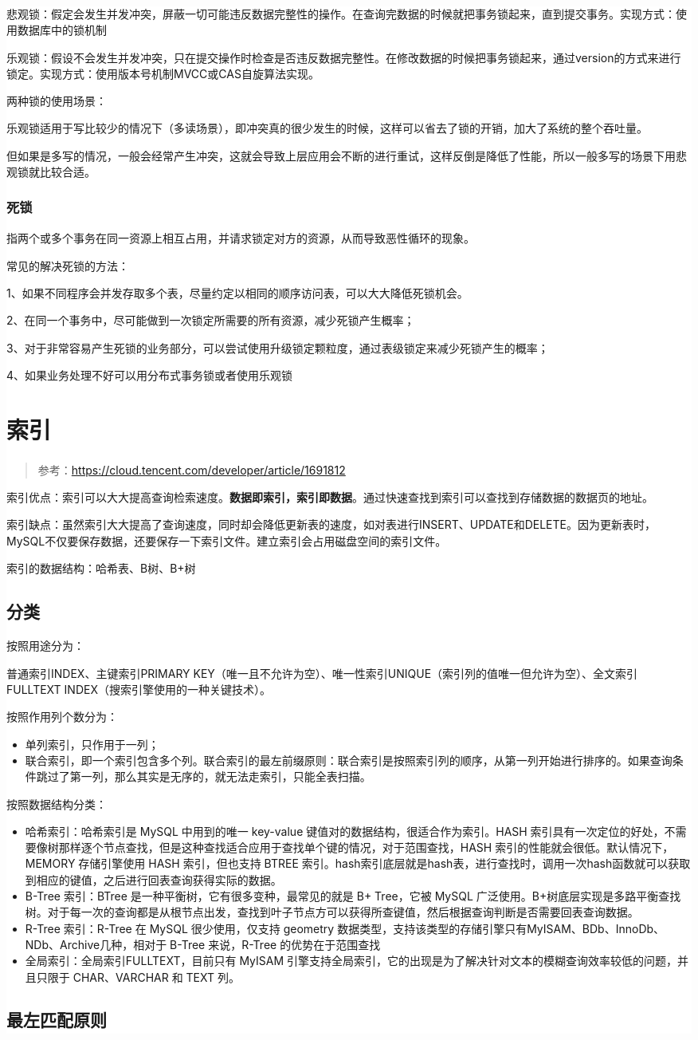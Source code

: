 悲观锁：假定会发生并发冲突，屏蔽一切可能违反数据完整性的操作。在查询完数据的时候就把事务锁起来，直到提交事务。实现方式：使用数据库中的锁机制

乐观锁：假设不会发生并发冲突，只在提交操作时检查是否违反数据完整性。在修改数据的时候把事务锁起来，通过version的方式来进行锁定。实现方式：使用版本号机制MVCC或CAS自旋算法实现。

两种锁的使用场景：

乐观锁适用于写比较少的情况下（多读场景），即冲突真的很少发生的时候，这样可以省去了锁的开销，加大了系统的整个吞吐量。

但如果是多写的情况，一般会经常产生冲突，这就会导致上层应用会不断的进行重试，这样反倒是降低了性能，所以一般多写的场景下用悲观锁就比较合适。

### 死锁

指两个或多个事务在同一资源上相互占用，并请求锁定对方的资源，从而导致恶性循环的现象。

常见的解决死锁的方法：

1、如果不同程序会并发存取多个表，尽量约定以相同的顺序访问表，可以大大降低死锁机会。

2、在同一个事务中，尽可能做到一次锁定所需要的所有资源，减少死锁产生概率；

3、对于非常容易产生死锁的业务部分，可以尝试使用升级锁定颗粒度，通过表级锁定来减少死锁产生的概率；

4、如果业务处理不好可以用分布式事务锁或者使用乐观锁

# 索引

> 参考：https://cloud.tencent.com/developer/article/1691812

索引优点：索引可以大大提高查询检索速度。**数据即索引，索引即数据**。通过快速查找到索引可以查找到存储数据的数据页的地址。

索引缺点：虽然索引大大提高了查询速度，同时却会降低更新表的速度，如对表进行INSERT、UPDATE和DELETE。因为更新表时，MySQL不仅要保存数据，还要保存一下索引文件。建立索引会占用磁盘空间的索引文件。

索引的数据结构：哈希表、B树、B+树

## 分类

按照用途分为：

普通索引INDEX、主键索引PRIMARY KEY（唯一且不允许为空）、唯一性索引UNIQUE（索引列的值唯一但允许为空）、全文索引FULLTEXT INDEX（搜索引擎使用的一种关键技术）。

按照作用列个数分为：

- 单列索引，只作用于一列；
- 联合索引，即一个索引包含多个列。联合索引的最左前缀原则：联合索引是按照索引列的顺序，从第一列开始进行排序的。如果查询条件跳过了第一列，那么其实是无序的，就无法走索引，只能全表扫描。

按照数据结构分类：

- 哈希索引：哈希索引是 MySQL 中用到的唯一 key-value 键值对的数据结构，很适合作为索引。HASH 索引具有一次定位的好处，不需要像树那样逐个节点查找，但是这种查找适合应用于查找单个键的情况，对于范围查找，HASH 索引的性能就会很低。默认情况下，MEMORY 存储引擎使用 HASH 索引，但也支持 BTREE 索引。hash索引底层就是hash表，进行查找时，调用一次hash函数就可以获取到相应的键值，之后进行回表查询获得实际的数据。
- B-Tree 索引：BTree 是一种平衡树，它有很多变种，最常见的就是 B+ Tree，它被 MySQL 广泛使用。B+树底层实现是多路平衡查找树。对于每一次的查询都是从根节点出发，查找到叶子节点方可以获得所查键值，然后根据查询判断是否需要回表查询数据。
- R-Tree 索引：R-Tree 在 MySQL 很少使用，仅支持 geometry 数据类型，支持该类型的存储引擎只有MyISAM、BDb、InnoDb、NDb、Archive几种，相对于 B-Tree 来说，R-Tree 的优势在于范围查找
- 全局索引：全局索引FULLTEXT，目前只有 MyISAM 引擎支持全局索引，它的出现是为了解决针对文本的模糊查询效率较低的问题，并且只限于 CHAR、VARCHAR 和 TEXT 列。

## 最左匹配原则
